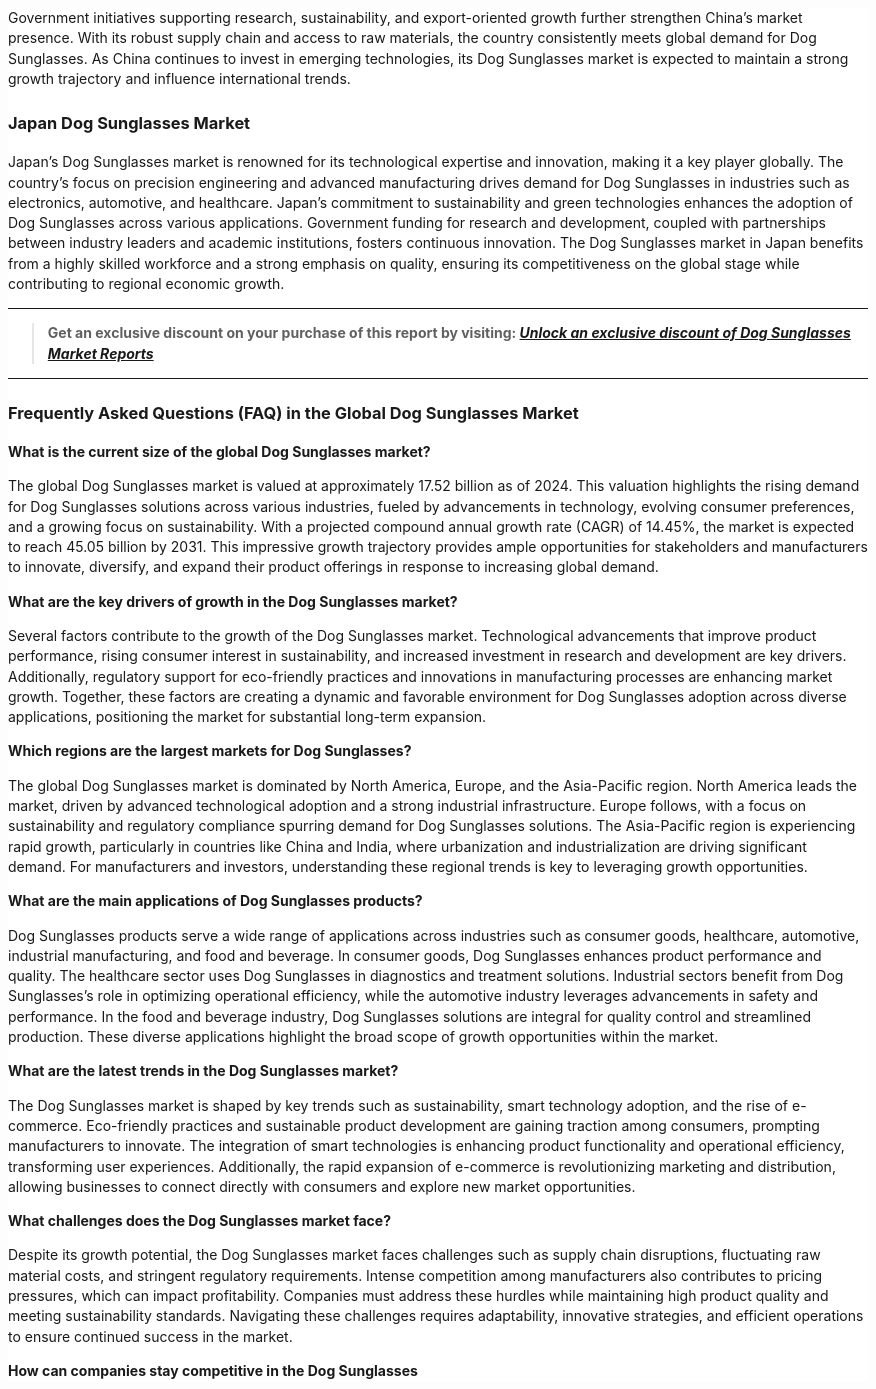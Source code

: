 Government initiatives supporting research, sustainability, and export-oriented growth further strengthen China&rsquo;s market presence. With its robust supply chain and access to raw materials, the country consistently meets global demand for Dog Sunglasses. As China continues to invest in emerging technologies, its Dog Sunglasses market is expected to maintain a strong growth trajectory and influence international trends.</p><h3>Japan Dog Sunglasses Market</h3><p>Japan&rsquo;s Dog Sunglasses market is renowned for its technological expertise and innovation, making it a key player globally. The country&rsquo;s focus on precision engineering and advanced manufacturing drives demand for Dog Sunglasses in industries such as electronics, automotive, and healthcare. Japan&rsquo;s commitment to sustainability and green technologies enhances the adoption of Dog Sunglasses across various applications. Government funding for research and development, coupled with partnerships between industry leaders and academic institutions, fosters continuous innovation. The Dog Sunglasses market in Japan benefits from a highly skilled workforce and a strong emphasis on quality, ensuring its competitiveness on the global stage while contributing to regional economic growth.</p><hr /><blockquote><p><strong>Get an exclusive discount on your purchase of this report by visiting: <em><a href="://marketresearchpulse.com/ask-for-discount/52677?utm_source=Github&amp;utm_medium=022">Unlock an exclusive discount of Dog Sunglasses Market Reports</a></em>&nbsp;</strong></p></blockquote><hr /><h3>Frequently Asked Questions (FAQ) in the Global Dog Sunglasses Market</h3><p><strong>What is the current size of the global Dog Sunglasses market?</strong></p><p>The global Dog Sunglasses market is valued at approximately 17.52 billion as of 2024. This valuation highlights the rising demand for Dog Sunglasses solutions across various industries, fueled by advancements in technology, evolving consumer preferences, and a growing focus on sustainability. With a projected compound annual growth rate (CAGR) of 14.45%, the market is expected to reach 45.05 billion by 2031. This impressive growth trajectory provides ample opportunities for stakeholders and manufacturers to innovate, diversify, and expand their product offerings in response to increasing global demand.</p><p><strong>What are the key drivers of growth in the Dog Sunglasses market?</strong></p><p>Several factors contribute to the growth of the Dog Sunglasses market. Technological advancements that improve product performance, rising consumer interest in sustainability, and increased investment in research and development are key drivers. Additionally, regulatory support for eco-friendly practices and innovations in manufacturing processes are enhancing market growth. Together, these factors are creating a dynamic and favorable environment for Dog Sunglasses adoption across diverse applications, positioning the market for substantial long-term expansion.</p><p><strong>Which regions are the largest markets for Dog Sunglasses?</strong></p><p>The global Dog Sunglasses market is dominated by North America, Europe, and the Asia-Pacific region. North America leads the market, driven by advanced technological adoption and a strong industrial infrastructure. Europe follows, with a focus on sustainability and regulatory compliance spurring demand for Dog Sunglasses solutions. The Asia-Pacific region is experiencing rapid growth, particularly in countries like China and India, where urbanization and industrialization are driving significant demand. For manufacturers and investors, understanding these regional trends is key to leveraging growth opportunities.</p><p><strong>What are the main applications of Dog Sunglasses products?</strong></p><p>Dog Sunglasses products serve a wide range of applications across industries such as consumer goods, healthcare, automotive, industrial manufacturing, and food and beverage. In consumer goods, Dog Sunglasses enhances product performance and quality. The healthcare sector uses Dog Sunglasses in diagnostics and treatment solutions. Industrial sectors benefit from Dog Sunglasses&rsquo;s role in optimizing operational efficiency, while the automotive industry leverages advancements in safety and performance. In the food and beverage industry, Dog Sunglasses solutions are integral for quality control and streamlined production. These diverse applications highlight the broad scope of growth opportunities within the market.</p><p><strong>What are the latest trends in the Dog Sunglasses market?</strong></p><p>The Dog Sunglasses market is shaped by key trends such as sustainability, smart technology adoption, and the rise of e-commerce. Eco-friendly practices and sustainable product development are gaining traction among consumers, prompting manufacturers to innovate. The integration of smart technologies is enhancing product functionality and operational efficiency, transforming user experiences. Additionally, the rapid expansion of e-commerce is revolutionizing marketing and distribution, allowing businesses to connect directly with consumers and explore new market opportunities.</p><p><strong>What challenges does the Dog Sunglasses market face?</strong></p><p>Despite its growth potential, the Dog Sunglasses market faces challenges such as supply chain disruptions, fluctuating raw material costs, and stringent regulatory requirements. Intense competition among manufacturers also contributes to pricing pressures, which can impact profitability. Companies must address these hurdles while maintaining high product quality and meeting sustainability standards. Navigating these challenges requires adaptability, innovative strategies, and efficient operations to ensure continued success in the market.</p><p><strong>How can companies stay competitive in the Dog Sunglasses